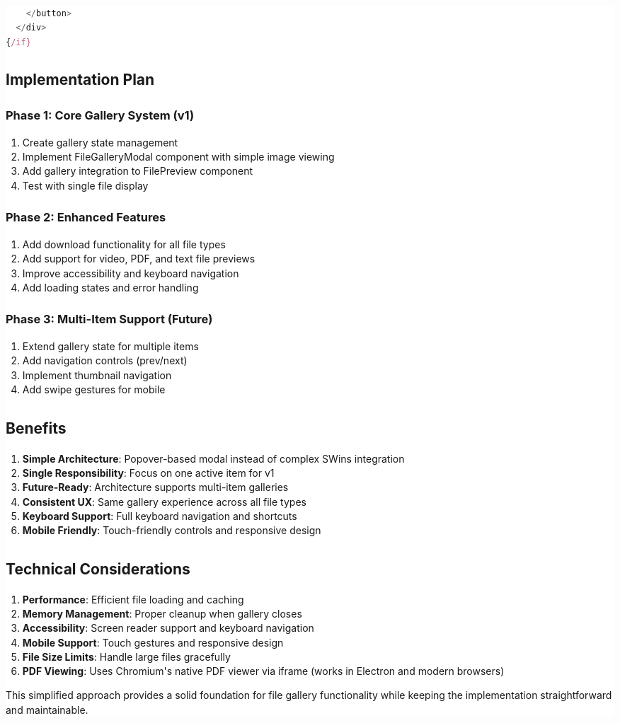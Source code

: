 ```typescript
    </button>
  </div>
{/if}
```

## Implementation Plan

### Phase 1: Core Gallery System (v1)
1. Create gallery state management
2. Implement FileGalleryModal component with simple image viewing
3. Add gallery integration to FilePreview component
4. Test with single file display

### Phase 2: Enhanced Features
1. Add download functionality for all file types
2. Add support for video, PDF, and text file previews
3. Improve accessibility and keyboard navigation
4. Add loading states and error handling

### Phase 3: Multi-Item Support (Future)
1. Extend gallery state for multiple items
2. Add navigation controls (prev/next)
3. Implement thumbnail navigation
4. Add swipe gestures for mobile

## Benefits

1. **Simple Architecture**: Popover-based modal instead of complex SWins integration
2. **Single Responsibility**: Focus on one active item for v1
3. **Future-Ready**: Architecture supports multi-item galleries
4. **Consistent UX**: Same gallery experience across all file types
5. **Keyboard Support**: Full keyboard navigation and shortcuts
6. **Mobile Friendly**: Touch-friendly controls and responsive design

## Technical Considerations

1. **Performance**: Efficient file loading and caching
2. **Memory Management**: Proper cleanup when gallery closes
3. **Accessibility**: Screen reader support and keyboard navigation
4. **Mobile Support**: Touch gestures and responsive design
5. **File Size Limits**: Handle large files gracefully
6. **PDF Viewing**: Uses Chromium's native PDF viewer via iframe (works in Electron and modern browsers)

This simplified approach provides a solid foundation for file gallery functionality while keeping the implementation straightforward and maintainable.
